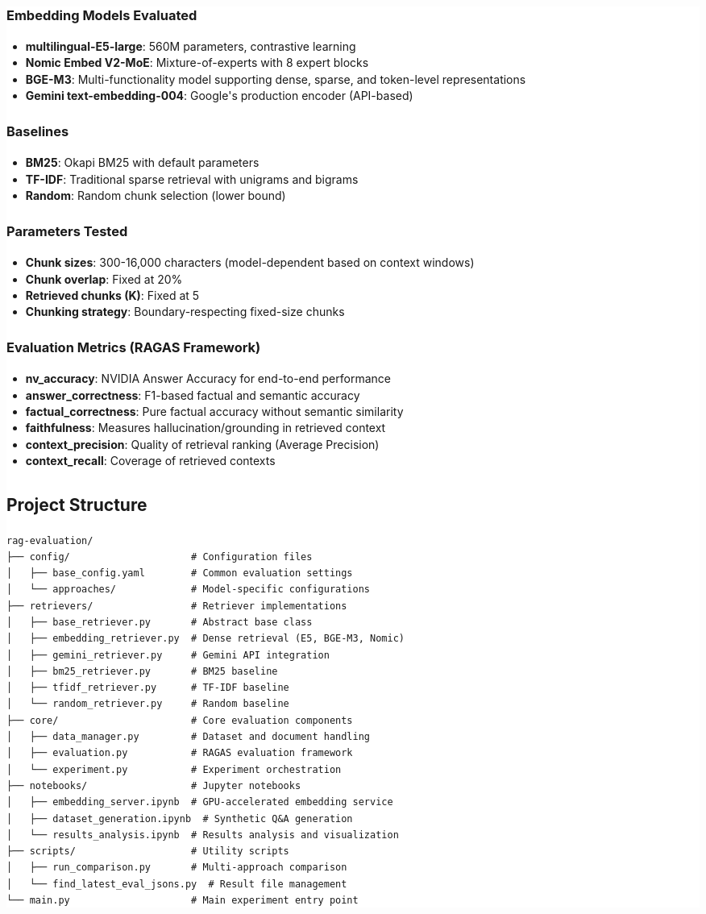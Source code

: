 ### Embedding Models Evaluated
- **multilingual-E5-large**: 560M parameters, contrastive learning
- **Nomic Embed V2-MoE**: Mixture-of-experts with 8 expert blocks
- **BGE-M3**: Multi-functionality model supporting dense, sparse, and token-level representations
- **Gemini text-embedding-004**: Google's production encoder (API-based)

### Baselines
- **BM25**: Okapi BM25 with default parameters
- **TF-IDF**: Traditional sparse retrieval with unigrams and bigrams
- **Random**: Random chunk selection (lower bound)

### Parameters Tested
- **Chunk sizes**: 300-16,000 characters (model-dependent based on context windows)
- **Chunk overlap**: Fixed at 20%
- **Retrieved chunks (K)**: Fixed at 5
- **Chunking strategy**: Boundary-respecting fixed-size chunks

### Evaluation Metrics (RAGAS Framework)
- **nv_accuracy**: NVIDIA Answer Accuracy for end-to-end performance
- **answer_correctness**: F1-based factual and semantic accuracy
- **factual_correctness**: Pure factual accuracy without semantic similarity
- **faithfulness**: Measures hallucination/grounding in retrieved context
- **context_precision**: Quality of retrieval ranking (Average Precision)
- **context_recall**: Coverage of retrieved contexts

## Project Structure

```
rag-evaluation/
├── config/                     # Configuration files
│   ├── base_config.yaml        # Common evaluation settings
│   └── approaches/             # Model-specific configurations
├── retrievers/                 # Retriever implementations
│   ├── base_retriever.py       # Abstract base class
│   ├── embedding_retriever.py  # Dense retrieval (E5, BGE-M3, Nomic)
│   ├── gemini_retriever.py     # Gemini API integration
│   ├── bm25_retriever.py       # BM25 baseline
│   ├── tfidf_retriever.py      # TF-IDF baseline
│   └── random_retriever.py     # Random baseline
├── core/                       # Core evaluation components
│   ├── data_manager.py         # Dataset and document handling
│   ├── evaluation.py           # RAGAS evaluation framework
│   └── experiment.py           # Experiment orchestration
├── notebooks/                  # Jupyter notebooks
│   ├── embedding_server.ipynb  # GPU-accelerated embedding service
│   ├── dataset_generation.ipynb  # Synthetic Q&A generation
│   └── results_analysis.ipynb  # Results analysis and visualization
├── scripts/                    # Utility scripts
│   ├── run_comparison.py       # Multi-approach comparison
│   └── find_latest_eval_jsons.py  # Result file management
└── main.py                     # Main experiment entry point
```
